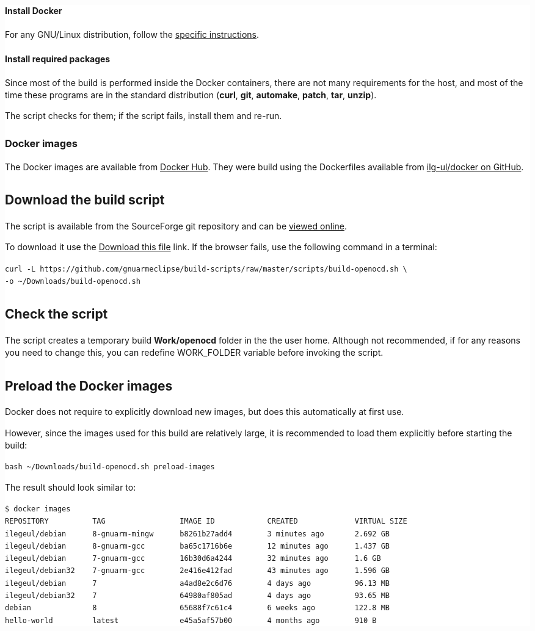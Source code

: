 #### Install Docker

For any GNU/Linux distribution, follow the [specific instructions](https://docs.docker.com/installation/#installation).

#### Install required packages

Since most of the build is performed inside the Docker containers, there are not many requirements for the host, and most of the time these programs are in the standard distribution (**curl**, **git**, **automake**, **patch**, **tar**, **unzip**).

The script checks for them; if the script fails, install them and re-run.

### Docker images

The Docker images are available from [Docker Hub](https://hub.docker.com/u/ilegeul/). They were build using the Dockerfiles available from [ilg-ul/docker on GitHub](https://github.com/ilg-ul/docker).

## Download the build script

The script is available from the SourceForge git repository and can be [viewed online](https://sourceforge.net/p/gnuarmeclipse/se/ci/develop/tree/scripts/build-openocd.sh).

To download it use the [Download this file](https://sourceforge.net/p/gnuarmeclipse/se/ci/develop/tree/scripts/build-openocd.sh?format=raw) link. If the browser fails, use the following command in a terminal:

    curl -L https://github.com/gnuarmeclipse/build-scripts/raw/master/scripts/build-openocd.sh \
    -o ~/Downloads/build-openocd.sh

## Check the script

The script creates a temporary build **Work/openocd** folder in the the user home. Although not recommended, if for any reasons you need to change this, you can redefine WORK_FOLDER variable before invoking the script.

## Preload the Docker images

Docker does not require to explicitly download new images, but does this automatically at first use.

However, since the images used for this build are relatively large, it is recommended to load them explicitly before starting the build:

    bash ~/Downloads/build-openocd.sh preload-images

The result should look similar to:

    $ docker images
    REPOSITORY          TAG                 IMAGE ID            CREATED             VIRTUAL SIZE
    ilegeul/debian      8-gnuarm-mingw      b8261b27add4        3 minutes ago       2.692 GB
    ilegeul/debian      8-gnuarm-gcc        ba65c1716b6e        12 minutes ago      1.437 GB
    ilegeul/debian      7-gnuarm-gcc        16b30d6a4244        32 minutes ago      1.6 GB
    ilegeul/debian32    7-gnuarm-gcc        2e416e412fad        43 minutes ago      1.596 GB
    ilegeul/debian      7                   a4ad8e2c6d76        4 days ago          96.13 MB
    ilegeul/debian32    7                   64980af805ad        4 days ago          93.65 MB
    debian              8                   65688f7c61c4        6 weeks ago         122.8 MB
    hello-world         latest              e45a5af57b00        4 months ago        910 B
